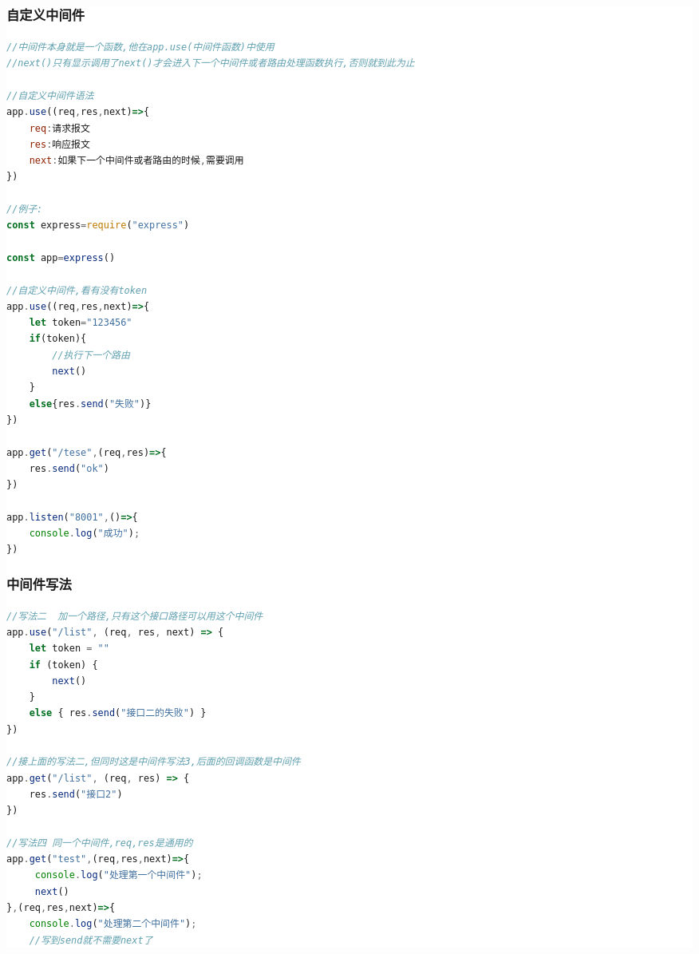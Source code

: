 

### 自定义中间件

```js
//中间件本身就是一个函数,他在app.use(中间件函数)中使用
//next()只有显示调用了next()才会进入下一个中间件或者路由处理函数执行,否则就到此为止

//自定义中间件语法
app.use((req,res,next)=>{
    req:请求报文
    res:响应报文
    next:如果下一个中间件或者路由的时候,需要调用
})

//例子:
const express=require("express")

const app=express()

//自定义中间件,看有没有token
app.use((req,res,next)=>{
    let token="123456"
    if(token){
        //执行下一个路由
        next()
    }
    else{res.send("失败")}
})

app.get("/tese",(req,res)=>{
    res.send("ok")
})

app.listen("8001",()=>{
    console.log("成功");
})


```

### 中间件写法

```js
//写法二  加一个路径,只有这个接口路径可以用这个中间件
app.use("/list", (req, res, next) => {
    let token = ""
    if (token) {
        next()
    }
    else { res.send("接口二的失败") }
})

//接上面的写法二,但同时这是中间件写法3,后面的回调函数是中间件
app.get("/list", (req, res) => {
    res.send("接口2")
})

//写法四 同一个中间件,req,res是通用的
app.get("test",(req,res,next)=>{
     console.log("处理第一个中间件");
     next()
},(req,res,next)=>{
    console.log("处理第二个中间件");
    //写到send就不需要next了
```